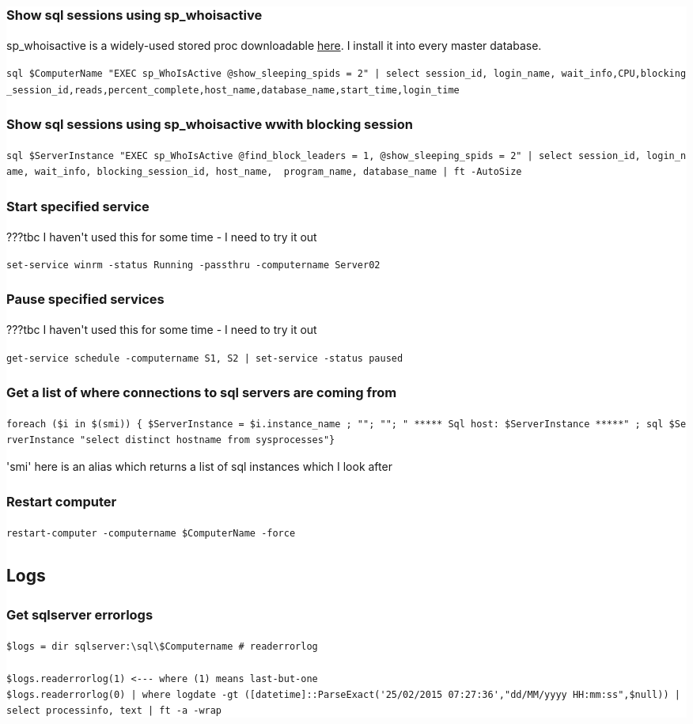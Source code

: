 ### Show sql sessions using sp_whoisactive
sp_whoisactive is a widely-used stored proc downloadable <a href="http://sqlblog.com/files/default.aspx">here</a>. I install it into every master database.
```
sql $ComputerName "EXEC sp_WhoIsActive @show_sleeping_spids = 2" | select session_id, login_name, wait_info,CPU,blocking_session_id,reads,percent_complete,host_name,database_name,start_time,login_time
```
### Show sql sessions using sp_whoisactive wwith blocking session
```
sql $ServerInstance "EXEC sp_WhoIsActive @find_block_leaders = 1, @show_sleeping_spids = 2" | select session_id, login_name, wait_info, blocking_session_id, host_name,  program_name, database_name | ft -AutoSize
```
 
### Start specified service
???tbc
I haven't used this for some time - I need to try it out
```
set-service winrm -status Running -passthru -computername Server02
```

### Pause specified services
???tbc
I haven't used this for some time - I need to try it out
```
get-service schedule -computername S1, S2 | set-service -status paused
```

 
### Get a list of where connections to sql servers are coming from

```
foreach ($i in $(smi)) { $ServerInstance = $i.instance_name ; ""; ""; " ***** Sql host: $ServerInstance *****" ; sql $ServerInstance "select distinct hostname from sysprocesses"}
```
'smi' here is an alias which returns a list of sql instances which I look after
 

### Restart computer
```
restart-computer -computername $ComputerName -force
```



 
## Logs

### Get sqlserver errorlogs
```
$logs = dir sqlserver:\sql\$Computername # readerrorlog

$logs.readerrorlog(1) <--- where (1) means last-but-one
$logs.readerrorlog(0) | where logdate -gt ([datetime]::ParseExact('25/02/2015 07:27:36',"dd/MM/yyyy HH:mm:ss",$null)) | select processinfo, text | ft -a -wrap
```
